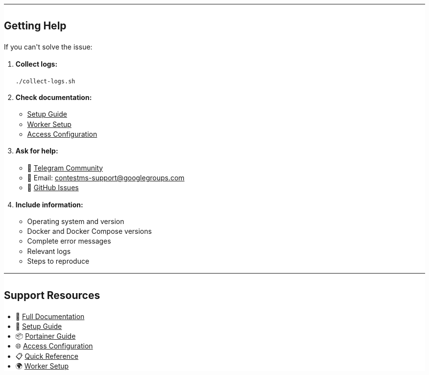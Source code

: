 
---

## Getting Help

If you can't solve the issue:

1. **Collect logs:**
   ```bash
   ./collect-logs.sh
   ```

2. **Check documentation:**
   - [Setup Guide](SETUP-GUIDE.md)
   - [Worker Setup](WORKER-SETUP.md)
   - [Access Configuration](ACCESS-CONFIGURATION.md)

3. **Ask for help:**
   - 💬 [Telegram Community](https://t.me/contestms)
   - 📧 Email: contestms-support@googlegroups.com
   - 🐛 [GitHub Issues](https://github.com/cms-dev/cms/issues)

4. **Include information:**
   - Operating system and version
   - Docker and Docker Compose versions
   - Complete error messages
   - Relevant logs
   - Steps to reproduce

---

## Support Resources

- 📖 [Full Documentation](README.md)
- 🚀 [Setup Guide](SETUP-GUIDE.md)
- 📦 [Portainer Guide](PORTAINER-GUIDE.md)
- 🌐 [Access Configuration](ACCESS-CONFIGURATION.md)
- 📋 [Quick Reference](QUICK-REFERENCE.md)
- 🌍 [Worker Setup](WORKER-SETUP.md)
